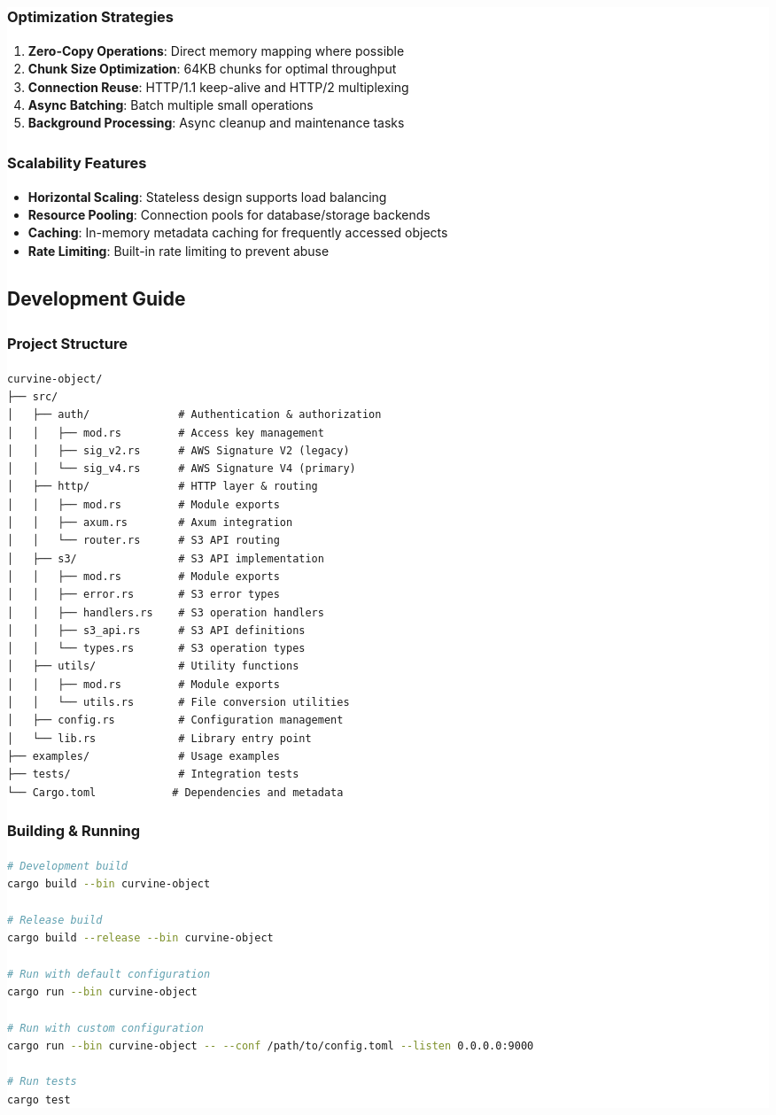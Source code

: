 ### Optimization Strategies

1. **Zero-Copy Operations**: Direct memory mapping where possible
2. **Chunk Size Optimization**: 64KB chunks for optimal throughput
3. **Connection Reuse**: HTTP/1.1 keep-alive and HTTP/2 multiplexing
4. **Async Batching**: Batch multiple small operations
5. **Background Processing**: Async cleanup and maintenance tasks

### Scalability Features

- **Horizontal Scaling**: Stateless design supports load balancing
- **Resource Pooling**: Connection pools for database/storage backends
- **Caching**: In-memory metadata caching for frequently accessed objects
- **Rate Limiting**: Built-in rate limiting to prevent abuse

## Development Guide

### Project Structure

```
curvine-object/
├── src/
│   ├── auth/              # Authentication & authorization
│   │   ├── mod.rs         # Access key management
│   │   ├── sig_v2.rs      # AWS Signature V2 (legacy)
│   │   └── sig_v4.rs      # AWS Signature V4 (primary)
│   ├── http/              # HTTP layer & routing
│   │   ├── mod.rs         # Module exports
│   │   ├── axum.rs        # Axum integration
│   │   └── router.rs      # S3 API routing
│   ├── s3/                # S3 API implementation
│   │   ├── mod.rs         # Module exports
│   │   ├── error.rs       # S3 error types
│   │   ├── handlers.rs    # S3 operation handlers
│   │   ├── s3_api.rs      # S3 API definitions
│   │   └── types.rs       # S3 operation types
│   ├── utils/             # Utility functions
│   │   ├── mod.rs         # Module exports
│   │   └── utils.rs       # File conversion utilities
│   ├── config.rs          # Configuration management
│   └── lib.rs             # Library entry point
├── examples/              # Usage examples
├── tests/                 # Integration tests
└── Cargo.toml            # Dependencies and metadata
```

### Building & Running

```bash
# Development build
cargo build --bin curvine-object

# Release build
cargo build --release --bin curvine-object

# Run with default configuration
cargo run --bin curvine-object

# Run with custom configuration
cargo run --bin curvine-object -- --conf /path/to/config.toml --listen 0.0.0.0:9000

# Run tests
cargo test

```